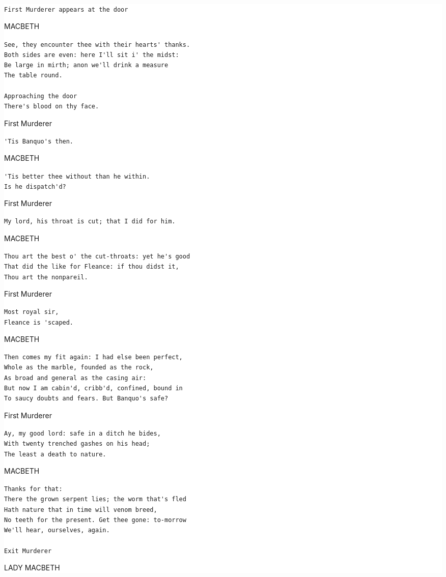     First Murderer appears at the door

MACBETH

    See, they encounter thee with their hearts' thanks.
    Both sides are even: here I'll sit i' the midst:
    Be large in mirth; anon we'll drink a measure
    The table round.

    Approaching the door
    There's blood on thy face.

First Murderer

    'Tis Banquo's then.

MACBETH

    'Tis better thee without than he within.
    Is he dispatch'd?

First Murderer

    My lord, his throat is cut; that I did for him.

MACBETH

    Thou art the best o' the cut-throats: yet he's good
    That did the like for Fleance: if thou didst it,
    Thou art the nonpareil.

First Murderer

    Most royal sir,
    Fleance is 'scaped.

MACBETH

    Then comes my fit again: I had else been perfect,
    Whole as the marble, founded as the rock,
    As broad and general as the casing air:
    But now I am cabin'd, cribb'd, confined, bound in
    To saucy doubts and fears. But Banquo's safe?

First Murderer

    Ay, my good lord: safe in a ditch he bides,
    With twenty trenched gashes on his head;
    The least a death to nature.

MACBETH

    Thanks for that:
    There the grown serpent lies; the worm that's fled
    Hath nature that in time will venom breed,
    No teeth for the present. Get thee gone: to-morrow
    We'll hear, ourselves, again.

    Exit Murderer

LADY MACBETH
